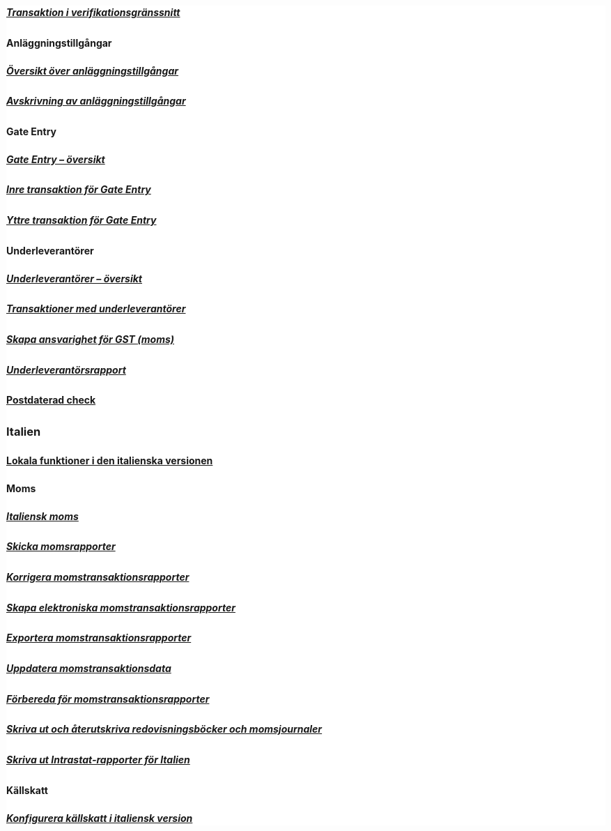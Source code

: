 ##### [Transaktion i verifikationsgränssnitt](LocalFunctionality/India/Voucher-Interface-Transactions.md)
#### Anläggningstillgångar
##### [Översikt över anläggningstillgångar](LocalFunctionality/India/FA_Overview.md)
##### [Avskrivning av anläggningstillgångar](LocalFunctionality/India/FA_Depreciation.md)
#### Gate Entry
##### [Gate Entry – översikt](LocalFunctionality/India/Gate-Entry-001-Basic-Setup.md)
##### [Inre transaktion för Gate Entry](LocalFunctionality/India/Gate-Entry-Inward_Transactions.md)
##### [Yttre transaktion för Gate Entry](LocalFunctionality/India/Gate-Entry-Outward_Transactions.md)
#### Underleverantörer
##### [Underleverantörer – översikt](LocalFunctionality/India/Subcontracting-001-Basic-Setup.md)
##### [Transaktioner med underleverantörer](LocalFunctionality/India/Subcontracting-Transactions.md)
##### [Skapa ansvarighet för GST (moms)](LocalFunctionality/India/Subcontracting-Create-GST-Liability.md)
##### [Underleverantörsrapport](LocalFunctionality/India/Subcontracting-Reports.md)
#### [Postdaterad check](LocalFunctionality/India/Stale-Check.md)

### Italien
#### [Lokala funktioner i den italienska versionen](LocalFunctionality/Italy/italy-local-functionality.md)
#### Moms
##### [Italiensk moms](LocalFunctionality/Italy/italian-vat.md)
##### [Skicka momsrapporter](LocalFunctionality/Italy/how-to-submit-vat-statements.md)
##### [Korrigera momstransaktionsrapporter](LocalFunctionality/Italy/how-to-correct-vat-transactions-reports.md)
##### [Skapa elektroniska momstransaktionsrapporter](LocalFunctionality/Italy/how-to-create-electronic-vat-transactions-reports.md)
##### [Exportera momstransaktionsrapporter](LocalFunctionality/Italy/how-to-export-vat-transactions-reports.md)
##### [Uppdatera momstransaktionsdata](LocalFunctionality\Italy\how-to-update-vat-transactions-data.md)
##### [Förbereda för momstransaktionsrapporter](LocalFunctionality/Italy/how-to-prepare-for-vat-transactions-reports.md)
##### [Skriva ut och återutskriva redovisningsböcker och momsjournaler](LocalFunctionality/Italy/how-to-print-and-reprint-g-l-books-and-vat-registers.md)
##### [Skriva ut Intrastat-rapporter för Italien](LocalFunctionality/Italy/how-to-print-intrastat-reports-for-italy.md)
#### Källskatt
##### [Konfigurera källskatt i italiensk version](LocalFunctionality/Italy/set-up-withholding-tax.md)
